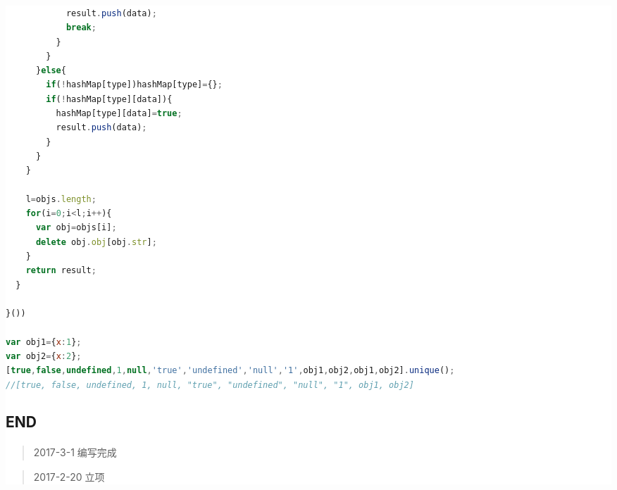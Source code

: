 ``` javascript
            result.push(data);
            break;
          }
        }
      }else{
        if(!hashMap[type])hashMap[type]={};
        if(!hashMap[type][data]){
          hashMap[type][data]=true;
          result.push(data);
        }
      }
    }

    l=objs.length;
    for(i=0;i<l;i++){
      var obj=objs[i];
      delete obj.obj[obj.str];
    }
    return result;
  }

}())

var obj1={x:1};
var obj2={x:2};
[true,false,undefined,1,null,'true','undefined','null','1',obj1,obj2,obj1,obj2].unique();
//[true, false, undefined, 1, null, "true", "undefined", "null", "1", obj1, obj2]

```


## END

> 2017-3-1 编写完成

> 2017-2-20 立项

